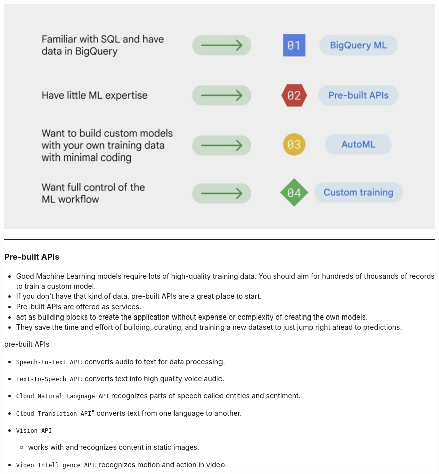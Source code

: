 ![Screenshot 2023-09-27 at 15.08.51](/assets/img/post/Screenshot%202023-09-27%20at%2015.08.51.png)

---

### Pre-built APIs

- Good Machine Learning models require lots of high-quality training data. You should aim for hundreds of thousands of records to train a custom model.
- If you don't have that kind of data, pre-built APIs are a great place to start.
- Pre-built APIs are offered as services.
- act as building blocks to create the application without expense or complexity of creating the own models.
- They save the time and effort of building, curating, and training a new dataset to just jump right ahead to predictions.

pre-built APIs

- `Speech-to-Text API`: converts audio to text for data processing.

- `Text-to-Speech API`: converts text into high quality voice audio.

- `Cloud Natural Language API` recognizes parts of speech called entities and sentiment.

- `Cloud Translation API`" converts text from one language to another.

- `Vision API`
  - works with and recognizes content in static images.

- `Video Intelligence API`: recognizes motion and action in video.
